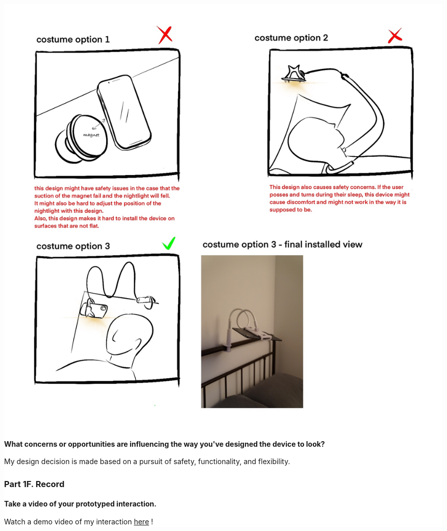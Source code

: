 ![Costume](https://github.com/jackiejiaqiliu/Interactive-Lab-Hub/blob/Fall2022/Lab%201/IDD%20Lab%201%20Part%201%20-%20costume%20the%20device.jpeg)

**What concerns or opportunities are influencing the way you've designed the device to look?**

My design decision is made based on a pursuit of safety, functionality, and flexibility. 

### Part 1F. Record

**Take a video of your prototyped interaction.**

Watch a demo video of my interaction [here](https://drive.google.com/file/d/1R8ESKkONoF6_-i_3RyN6tXQlF3HzYx5J/view?usp=sharing) !
